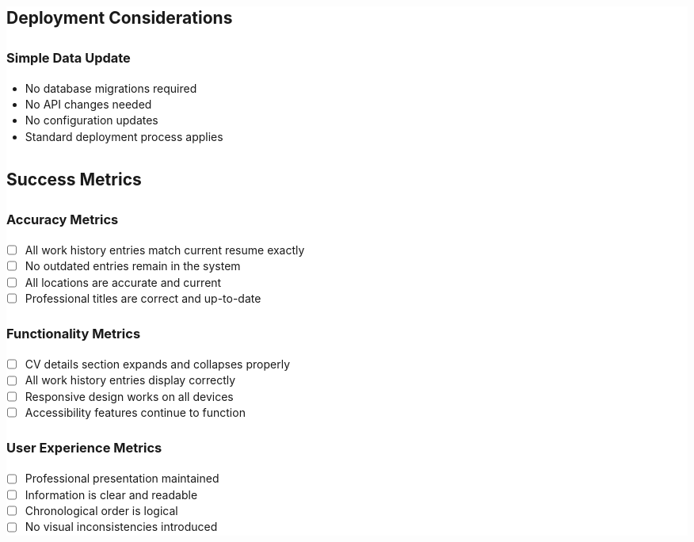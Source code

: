 ## Deployment Considerations

### Simple Data Update
- No database migrations required
- No API changes needed
- No configuration updates
- Standard deployment process applies

## Success Metrics

### Accuracy Metrics
- [ ] All work history entries match current resume exactly
- [ ] No outdated entries remain in the system
- [ ] All locations are accurate and current
- [ ] Professional titles are correct and up-to-date

### Functionality Metrics
- [ ] CV details section expands and collapses properly
- [ ] All work history entries display correctly
- [ ] Responsive design works on all devices
- [ ] Accessibility features continue to function

### User Experience Metrics
- [ ] Professional presentation maintained
- [ ] Information is clear and readable
- [ ] Chronological order is logical
- [ ] No visual inconsistencies introduced 